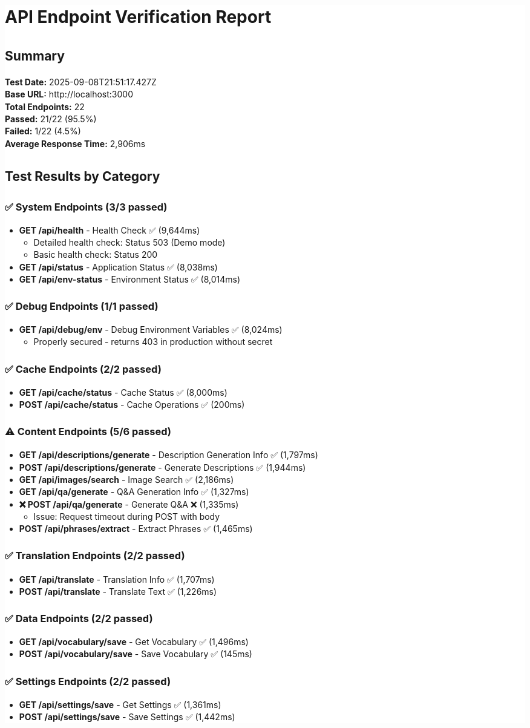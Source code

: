 # API Endpoint Verification Report

## Summary
**Test Date:** 2025-09-08T21:51:17.427Z  
**Base URL:** http://localhost:3000  
**Total Endpoints:** 22  
**Passed:** 21/22 (95.5%)  
**Failed:** 1/22 (4.5%)  
**Average Response Time:** 2,906ms  

## Test Results by Category

### ✅ System Endpoints (3/3 passed)
- **GET /api/health** - Health Check ✅ (9,644ms)
  - Detailed health check: Status 503 (Demo mode)
  - Basic health check: Status 200
- **GET /api/status** - Application Status ✅ (8,038ms)
- **GET /api/env-status** - Environment Status ✅ (8,014ms)

### ✅ Debug Endpoints (1/1 passed)
- **GET /api/debug/env** - Debug Environment Variables ✅ (8,024ms)
  - Properly secured - returns 403 in production without secret

### ✅ Cache Endpoints (2/2 passed)
- **GET /api/cache/status** - Cache Status ✅ (8,000ms)
- **POST /api/cache/status** - Cache Operations ✅ (200ms)

### ⚠️ Content Endpoints (5/6 passed)
- **GET /api/descriptions/generate** - Description Generation Info ✅ (1,797ms)
- **POST /api/descriptions/generate** - Generate Descriptions ✅ (1,944ms)
- **GET /api/images/search** - Image Search ✅ (2,186ms)
- **GET /api/qa/generate** - Q&A Generation Info ✅ (1,327ms)
- **❌ POST /api/qa/generate** - Generate Q&A ❌ (1,335ms)
  - Issue: Request timeout during POST with body
- **POST /api/phrases/extract** - Extract Phrases ✅ (1,465ms)

### ✅ Translation Endpoints (2/2 passed)
- **GET /api/translate** - Translation Info ✅ (1,707ms)
- **POST /api/translate** - Translate Text ✅ (1,226ms)

### ✅ Data Endpoints (2/2 passed)
- **GET /api/vocabulary/save** - Get Vocabulary ✅ (1,496ms)
- **POST /api/vocabulary/save** - Save Vocabulary ✅ (145ms)

### ✅ Settings Endpoints (2/2 passed)
- **GET /api/settings/save** - Get Settings ✅ (1,361ms)
- **POST /api/settings/save** - Save Settings ✅ (1,442ms)
